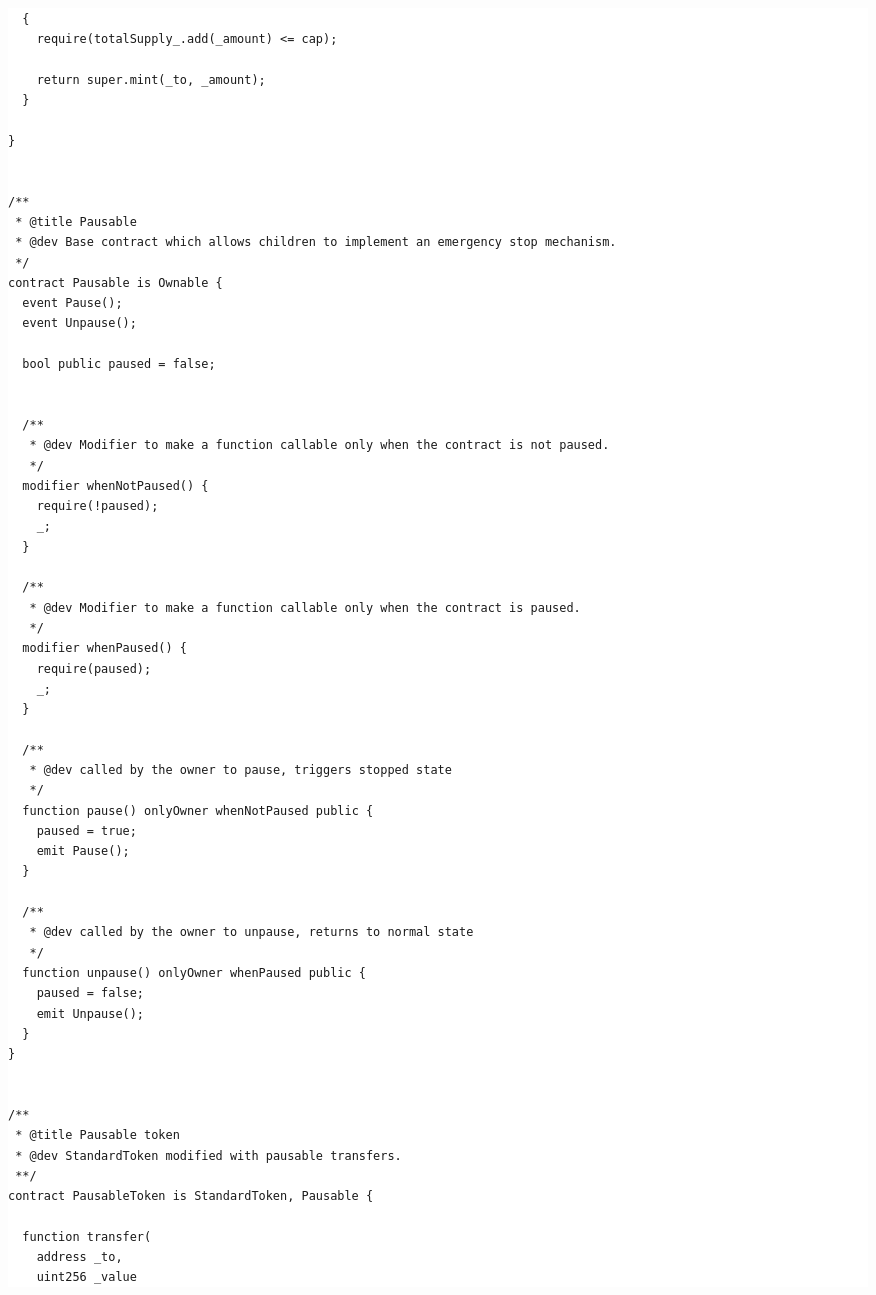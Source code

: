 ~~~Solidity
  {
    require(totalSupply_.add(_amount) <= cap);

    return super.mint(_to, _amount);
  }

}


/**
 * @title Pausable
 * @dev Base contract which allows children to implement an emergency stop mechanism.
 */
contract Pausable is Ownable {
  event Pause();
  event Unpause();

  bool public paused = false;


  /**
   * @dev Modifier to make a function callable only when the contract is not paused.
   */
  modifier whenNotPaused() {
    require(!paused);
    _;
  }

  /**
   * @dev Modifier to make a function callable only when the contract is paused.
   */
  modifier whenPaused() {
    require(paused);
    _;
  }

  /**
   * @dev called by the owner to pause, triggers stopped state
   */
  function pause() onlyOwner whenNotPaused public {
    paused = true;
    emit Pause();
  }

  /**
   * @dev called by the owner to unpause, returns to normal state
   */
  function unpause() onlyOwner whenPaused public {
    paused = false;
    emit Unpause();
  }
}


/**
 * @title Pausable token
 * @dev StandardToken modified with pausable transfers.
 **/
contract PausableToken is StandardToken, Pausable {

  function transfer(
    address _to,
    uint256 _value
~~~